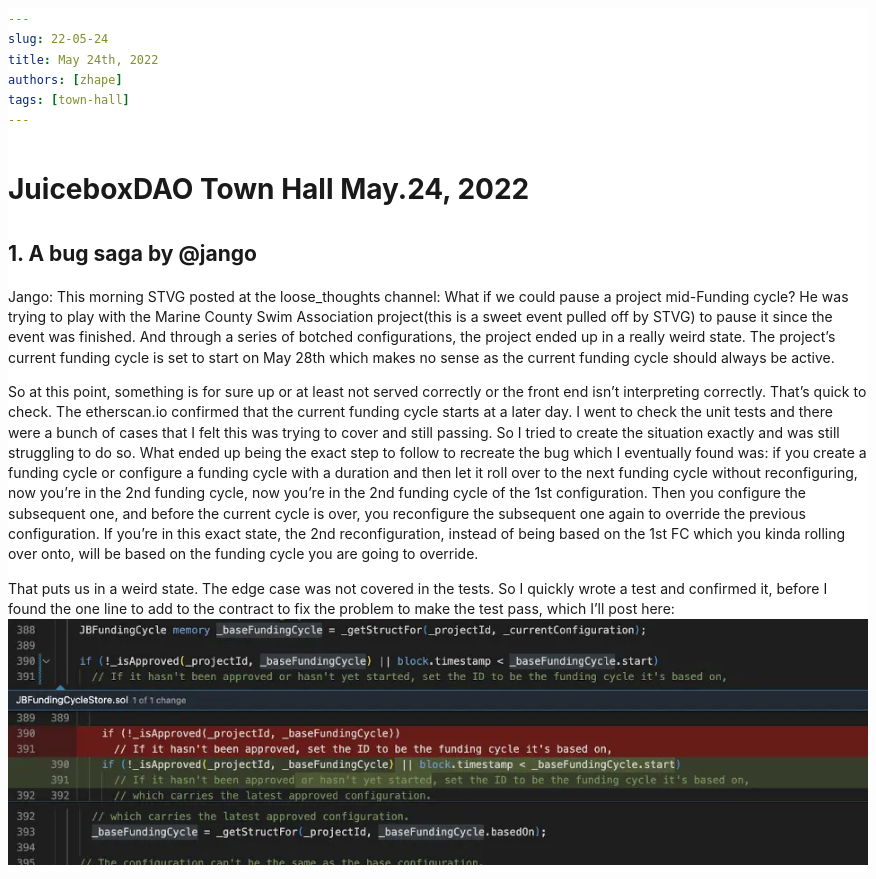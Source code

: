 ```yaml
---
slug: 22-05-24
title: May 24th, 2022
authors: [zhape]
tags: [town-hall]
---
```


# JuiceboxDAO Town Hall May.24, 2022

## 1. A bug saga by @jango 

Jango: This morning STVG posted at the loose_thoughts channel: What if we could pause a project mid-Funding cycle? He was trying to play with the Marine County Swim Association project(this is a sweet event pulled off by STVG) to pause it since the event was finished. And through a series of botched configurations, the project ended up in a really weird state. The project’s current funding cycle is set to start on May 28th which makes no sense as the current funding cycle should always be active. 

So at this point, something is for sure up or at least not served correctly or the front end isn’t interpreting correctly. That’s quick to check. The etherscan.io confirmed that the current funding cycle starts at a later day. I went to check the unit tests and there were a bunch of cases that I felt this was trying to cover and still passing. So I tried to create the situation exactly and was still struggling to do so. What ended up being the exact step to follow to recreate the bug which I eventually found was: if you create a funding cycle or configure a funding cycle with a duration and then let it roll over to the next funding cycle without reconfiguring, now you’re in the 2nd funding cycle, now you’re in the 2nd funding cycle of the 1st configuration. Then you configure the subsequent one, and before the current cycle is over, you reconfigure the subsequent one again to override the previous configuration. If you’re in this exact state, the 2nd reconfiguration, instead of being based on the 1st FC which you kinda rolling over onto, will be based on the funding cycle you are going to override. 

That puts us in a weird state. The edge case was not covered in the tests. So I quickly wrote a test and confirmed it, before I found the one line to add to the contract to fix the problem to make the test pass, which I’ll post here:
![](code.webp)
